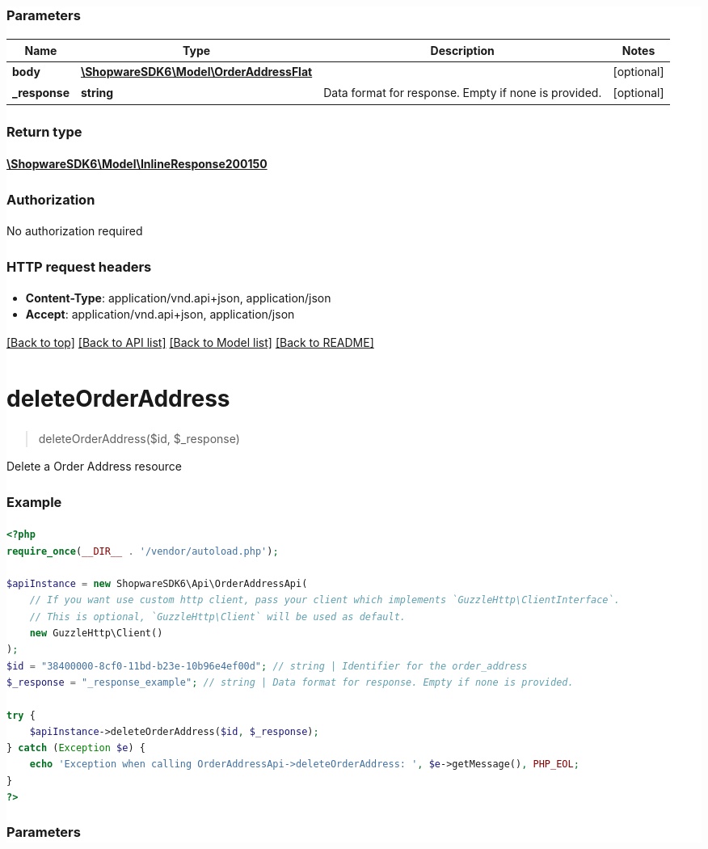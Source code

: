 ### Parameters

Name | Type | Description  | Notes
------------- | ------------- | ------------- | -------------
 **body** | [**\ShopwareSDK6\Model\OrderAddressFlat**](../Model/OrderAddressFlat.md)|  | [optional]
 **_response** | **string**| Data format for response. Empty if none is provided. | [optional]

### Return type

[**\ShopwareSDK6\Model\InlineResponse200150**](../Model/InlineResponse200150.md)

### Authorization

No authorization required

### HTTP request headers

 - **Content-Type**: application/vnd.api+json, application/json
 - **Accept**: application/vnd.api+json, application/json

[[Back to top]](#) [[Back to API list]](../../README.md#documentation-for-api-endpoints) [[Back to Model list]](../../README.md#documentation-for-models) [[Back to README]](../../README.md)

# **deleteOrderAddress**
> deleteOrderAddress($id, $_response)

Delete a Order Address resource

### Example
```php
<?php
require_once(__DIR__ . '/vendor/autoload.php');

$apiInstance = new ShopwareSDK6\Api\OrderAddressApi(
    // If you want use custom http client, pass your client which implements `GuzzleHttp\ClientInterface`.
    // This is optional, `GuzzleHttp\Client` will be used as default.
    new GuzzleHttp\Client()
);
$id = "38400000-8cf0-11bd-b23e-10b96e4ef00d"; // string | Identifier for the order_address
$_response = "_response_example"; // string | Data format for response. Empty if none is provided.

try {
    $apiInstance->deleteOrderAddress($id, $_response);
} catch (Exception $e) {
    echo 'Exception when calling OrderAddressApi->deleteOrderAddress: ', $e->getMessage(), PHP_EOL;
}
?>
```

### Parameters
